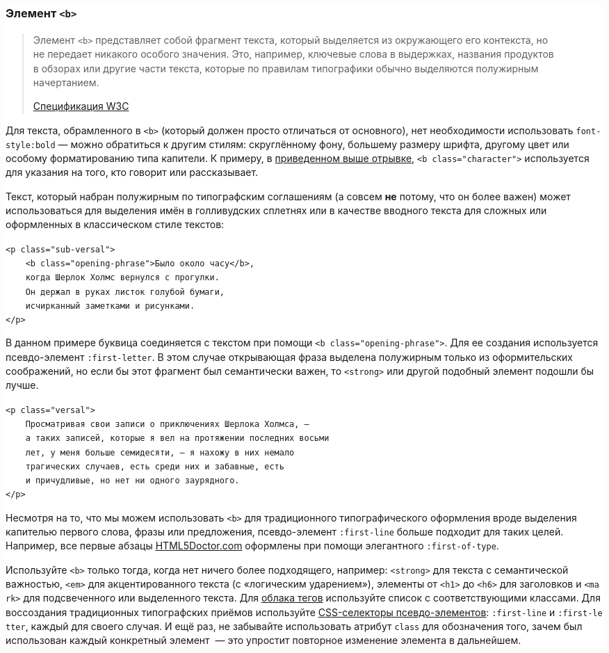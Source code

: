 ### Элемент `<b>`

> Элемент `<b>` представляет собой фрагмент текста, который выделяется из окружающего его контекста, но не передает никакого особого значения. Это, например, ключевые слова в выдержках, названия продуктов в обзорах или другие части текста, которые по правилам типографики обычно выделяются полужирным начертанием.
> 
> [Спецификация W3C](http://dev.w3.org/html5/markup/b.html)

Для текста, обрамленного в `<b>` (который должен просто отличаться от основного), нет необходимости использовать `font-style:bold` — можно обратиться к другим стилям: скруглённому фону, большему размеру шрифта, другому цвет или особому форматированию типа капители. К примеру, в [приведенном выше отрывке](#deckard), `<b class="character">` используется для указания на того, кто говорит или рассказывает.

Текст, который набран полужирным по типографским соглашениям (а совсем **не** потому, что он более важен) может использоваться для выделения имён в голливудских сплетнях или в качестве вводного текста для сложных или оформленных в классическом стиле текстов:

    <p class="sub-versal">
        <b class="opening-phrase">Было около часу</b>,
        когда Шерлок Холмс вернулся с прогулки.
        Он держал в руках листок голубой бумаги,
        исчирканный заметками и рисунками.
    </p>

В данном примере буквица соединяется с текстом при помощи `<b class="opening-phrase">`. Для ее создания используется псевдо-элемент `:first-letter`. В этом случае открывающая фраза выделена полужирным только из оформительских соображений, но если бы этот фрагмент был семантически важен, то `<strong>` или другой подобный элемент подошли бы лучше.

    <p class="versal">
        Просматривая свои записи о приключениях Шерлока Холмса, —
        а таких записей, которые я вел на протяжении последних восьми
        лет, у меня больше семидесяти, — я нахожу в них немало
        трагических случаев, есть среди них и забавные, есть
        и причудливые, но нет ни одного заурядного.
    </p>

Несмотря на то, что мы можем использовать `<b>` для традиционного типографического оформления вроде выделения капителью первого слова, фразы или предложения, псевдо-элемент `:first-line` больше подходит для таких целей. Например, все первые абзацы [HTML5Doctor.com](http://html5doctor.com/) оформлены при помощи элегантного `:first-of-type`.

Используйте `<b>` только тогда, когда нет ничего более подходящего, например: `<strong>` для текста с семантической важностью, `<em>` для акцентированного текста (с «логическим ударением»), элементы от `<h1>` до `<h6>` для заголовков и `<mark>` для подсвеченного или выделенного текста. Для [облака тегов](http://www.whatwg.org/specs/web-apps/current-work/multipage/links.html#tag-clouds) используйте список с соответствующими классами. Для воссоздания традиционных типографских приёмов используйте [CSS-селекторы псевдо-элементов](http://www.w3.org/TR/CSS2/selector.html#pseudo-element-selectors): `:first-line` и `:first-letter`, каждый для своего случая. И ещё раз, не забывайте использовать атрибут `class` для обозначения того, зачем был использован каждый конкретный элемент  — это упростит повторное изменение элемента в дальнейшем.
